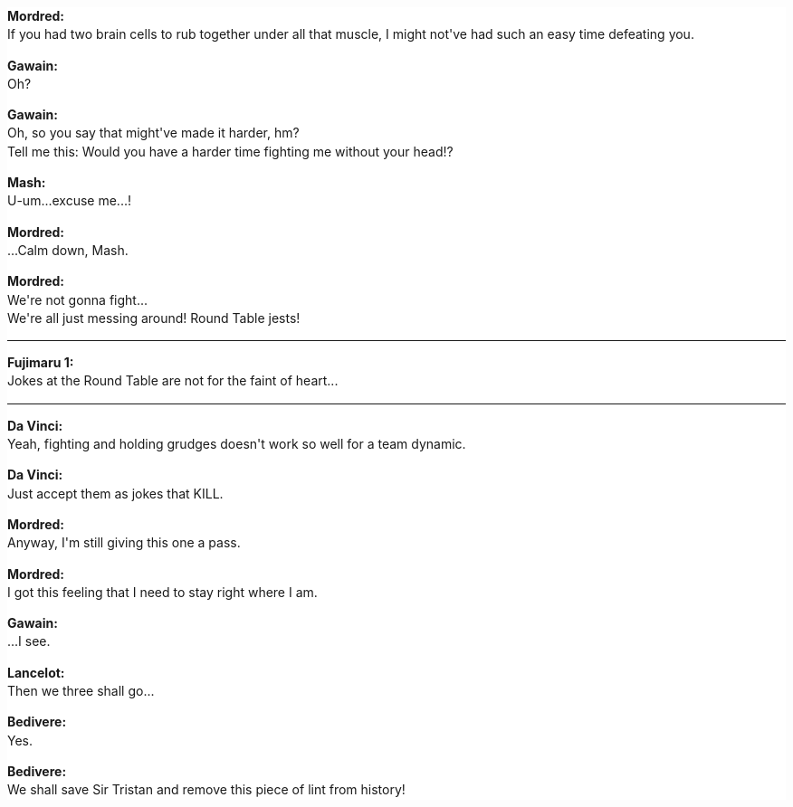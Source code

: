 **Mordred:**   
If you had two brain cells to rub together under all that muscle, I might not've had such an easy time defeating you.  
  
   
**Gawain:**   
Oh?  
  
   
**Gawain:**   
Oh, so you say that might've made it harder, hm?  
Tell me this: Would you have a harder time fighting me without your head!?  
  
   
**Mash:**   
U-um...excuse me...!  
  
   
**Mordred:**   
...Calm down, Mash.  
  
   
**Mordred:**   
We're not gonna fight...  
We're all just messing around! Round Table jests!  
  
   
  
---  
  
**Fujimaru 1:**   
Jokes at the Round Table are not for the faint of heart...  
  
  
---  
   
**Da Vinci:**   
Yeah, fighting and holding grudges doesn't work so well for a team dynamic.  
  
   
**Da Vinci:**   
Just accept them as jokes that KILL.  
  
   
**Mordred:**   
Anyway, I'm still giving this one a pass.  
  
   
**Mordred:**   
I got this feeling that I need to stay right where I am.  
  
   
**Gawain:**   
...I see.  
  
   
**Lancelot:**   
Then we three shall go...  
  
   
**Bedivere:**   
Yes.  
  
   
**Bedivere:**   
We shall save Sir Tristan and remove this piece of lint from history!  
  